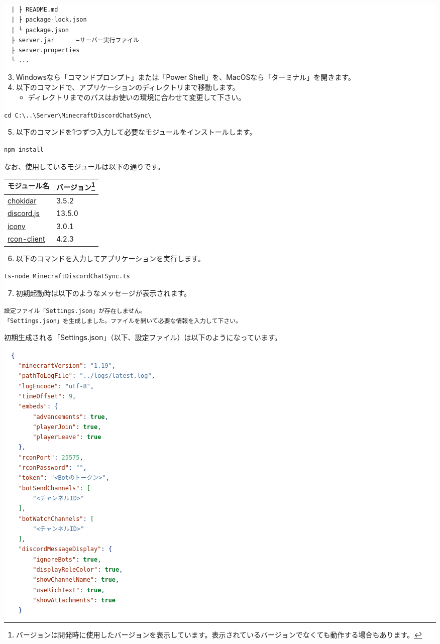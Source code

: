 ```
  | ├ README.md
  | ├ package-lock.json
  | └ package.json
  ├ server.jar      ←サーバー実行ファイル
  ├ server.properties
  └ ...
```
3. Windowsなら「コマンドプロンプト」または「Power Shell」を、MacOSなら「ターミナル」を開きます。
4. 以下のコマンドで、アプリケーションのディレクトリまで移動します。
   - ディレクトリまでのパスはお使いの環境に合わせて変更して下さい。
```
cd C:\..\Server\MinecraftDiscordChatSync\
```
5. 以下のコマンドを1つずつ入力して必要なモジュールをインストールします。
```
npm install
```
なお、使用しているモジュールは以下の通りです。

| モジュール名 | バージョン[^1] |
| --- | --- |
| [chokidar](https://www.npmjs.com/package/chokidar) | 3.5.2 |
| [discord.js](https://www.npmjs.com/package/discord.js) | 13.5.0 |
| [iconv](https://www.npmjs.com/package/iconv) | 3.0.1 |
| [rcon-client](https://www.npmjs.com/package/rcon-client) | 4.2.3 |

6. 以下のコマンドを入力してアプリケーションを実行します。
```
ts-node MinecraftDiscordChatSync.ts
```
7. 初期起動時は以下のようなメッセージが表示されます。
```
設定ファイル「Settings.json」が存在しません。
「Settings.json」を生成しました。ファイルを開いて必要な情報を入力して下さい。
```
初期生成される「Settings.json」（以下、設定ファイル）は以下のようになっています。
```json
  {
    "minecraftVersion": "1.19",
    "pathToLogFile": "../logs/latest.log",
    "logEncode": "utf-8",
    "timeOffset": 9,
    "embeds": {
        "advancements": true,
        "playerJoin": true,
        "playerLeave": true
    },
    "rconPort": 25575,
    "rconPassword": "",
    "token": "<Botのトークン>",
    "botSendChannels": [
        "<チャンネルID>"
    ],
    "botWatchChannels": [
        "<チャンネルID>"
    ],
    "discordMessageDisplay": {
        "ignoreBots": true,
        "displayRoleColor": true,
        "showChannelName": true,
        "useRichText": true,
        "showAttachments": true
    }
```

[^1]: バージョンは開発時に使用したバージョンを表示しています。表示されているバージョンでなくても動作する場合もあります。